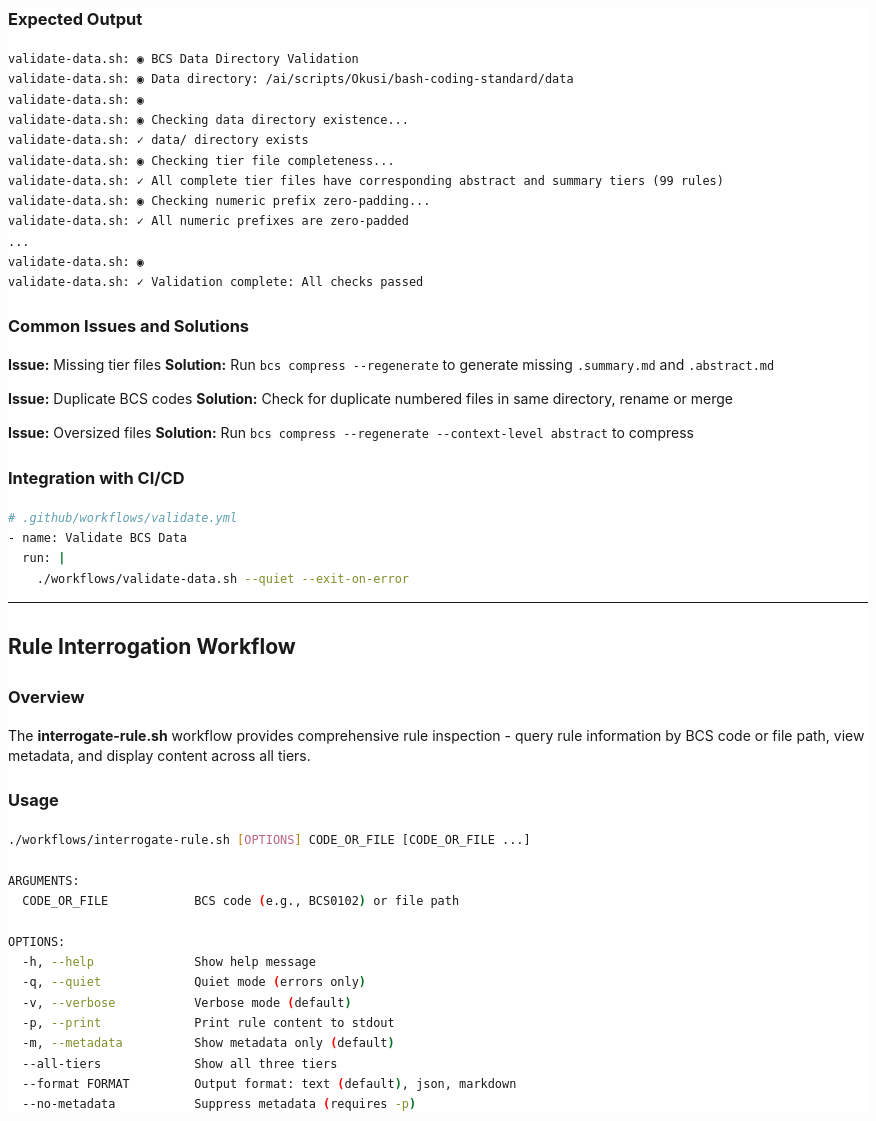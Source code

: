 ### Expected Output

```
validate-data.sh: ◉ BCS Data Directory Validation
validate-data.sh: ◉ Data directory: /ai/scripts/Okusi/bash-coding-standard/data
validate-data.sh: ◉
validate-data.sh: ◉ Checking data directory existence...
validate-data.sh: ✓ data/ directory exists
validate-data.sh: ◉ Checking tier file completeness...
validate-data.sh: ✓ All complete tier files have corresponding abstract and summary tiers (99 rules)
validate-data.sh: ◉ Checking numeric prefix zero-padding...
validate-data.sh: ✓ All numeric prefixes are zero-padded
...
validate-data.sh: ◉
validate-data.sh: ✓ Validation complete: All checks passed
```

### Common Issues and Solutions

**Issue:** Missing tier files
**Solution:** Run `bcs compress --regenerate` to generate missing `.summary.md` and `.abstract.md`

**Issue:** Duplicate BCS codes
**Solution:** Check for duplicate numbered files in same directory, rename or merge

**Issue:** Oversized files
**Solution:** Run `bcs compress --regenerate --context-level abstract` to compress

### Integration with CI/CD

```bash
# .github/workflows/validate.yml
- name: Validate BCS Data
  run: |
    ./workflows/validate-data.sh --quiet --exit-on-error
```

---

## Rule Interrogation Workflow

### Overview

The **interrogate-rule.sh** workflow provides comprehensive rule inspection - query rule information by BCS code or file path, view metadata, and display content across all tiers.

### Usage

```bash
./workflows/interrogate-rule.sh [OPTIONS] CODE_OR_FILE [CODE_OR_FILE ...]

ARGUMENTS:
  CODE_OR_FILE            BCS code (e.g., BCS0102) or file path

OPTIONS:
  -h, --help              Show help message
  -q, --quiet             Quiet mode (errors only)
  -v, --verbose           Verbose mode (default)
  -p, --print             Print rule content to stdout
  -m, --metadata          Show metadata only (default)
  --all-tiers             Show all three tiers
  --format FORMAT         Output format: text (default), json, markdown
  --no-metadata           Suppress metadata (requires -p)
```
